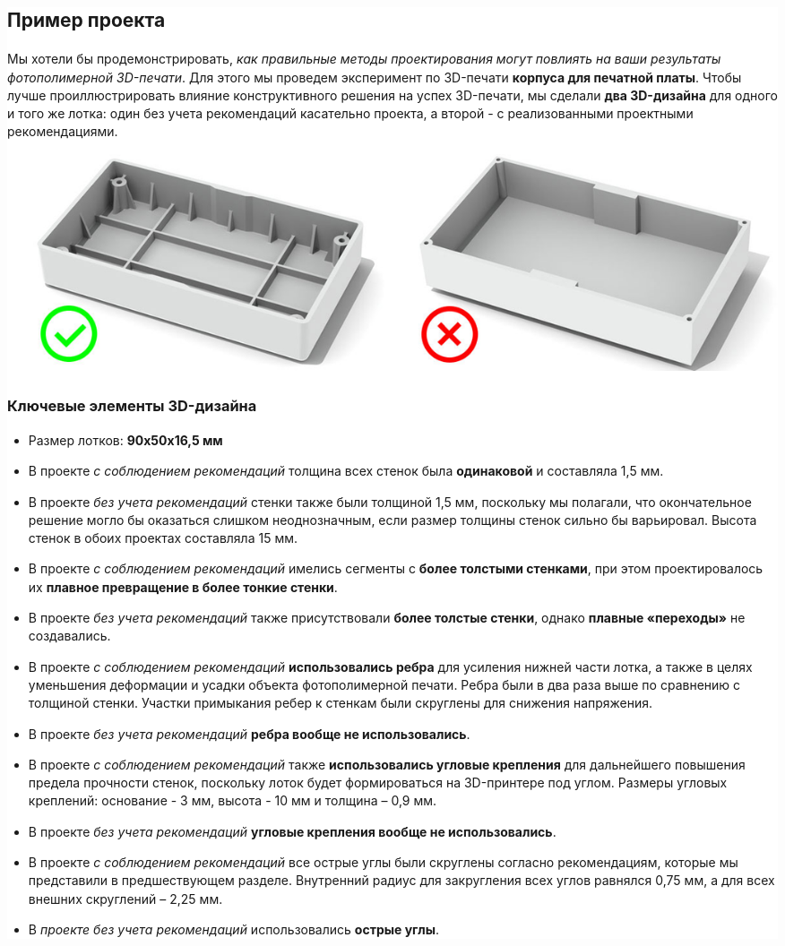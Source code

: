 ## Пример проекта

Мы хотели бы продемонстрировать, *как правильные методы проектирования могут повлиять на ваши результаты фотополимерной 3D-печати*. Для этого мы проведем эксперимент по 3D-печати **корпуса для печатной платы**.
Чтобы лучше проиллюстрировать влияние конструктивного решения на успех 3D-печати, мы сделали **два 3D-дизайна** для одного и того же лотка: один без учета рекомендаций касательно проекта, а второй - с реализованными проектными рекомендациями.

![AmeraLabs-3D-design-guide-example-good-bad-box-models](../media/img/meltyminds/articles/AmeraLabs-3D-design-guide-example-good-bad-box-models.jpg)

### Ключевые элементы 3D-дизайна

- Размер лотков: **90x50x16,5 мм**
- В проекте *с соблюдением рекомендаций* толщина всех стенок была **одинаковой** и составляла 1,5 мм.
- В проекте *без учета рекомендаций* стенки также были толщиной 1,5 мм, поскольку мы полагали, что окончательное решение могло бы оказаться слишком неоднозначным, если размер толщины стенок сильно бы варьировал. Высота стенок в обоих проектах составляла 15 мм.

- В проекте *с соблюдением рекомендаций* имелись сегменты с **более толстыми стенками**, при этом проектировалось их **плавное превращение в более тонкие стенки**.
- В проекте *без учета рекомендаций* также присутствовали **более толстые стенки**, однако **плавные «переходы»** не создавались.

- В проекте *с соблюдением рекомендаций* **использовались ребра** для усиления нижней части лотка, а также в целях уменьшения деформации и усадки объекта фотополимерной печати. Ребра были в два раза выше по сравнению с толщиной стенки. Участки примыкания ребер к стенкам были скруглены для снижения напряжения.
- В проекте *без учета рекомендаций* **ребра вообще не использовались**.

- В проекте *с соблюдением рекомендаций* также **использовались угловые крепления** для дальнейшего повышения предела прочности стенок, поскольку лоток будет формироваться на 3D-принтере под углом. Размеры угловых креплений: основание - 3 мм, высота - 10 мм и толщина – 0,9 мм.
- В проекте *без учета рекомендаций* **угловые крепления вообще не использовались**.

- В проекте *с соблюдением рекомендаций* все острые углы были скруглены согласно рекомендациям, которые мы представили в предшествующем разделе. Внутренний радиус для закругления всех углов равнялся 0,75 мм, а для всех внешних скруглений – 2,25 мм.
- В *проекте без учета рекомендаций* использовались **острые углы**.

